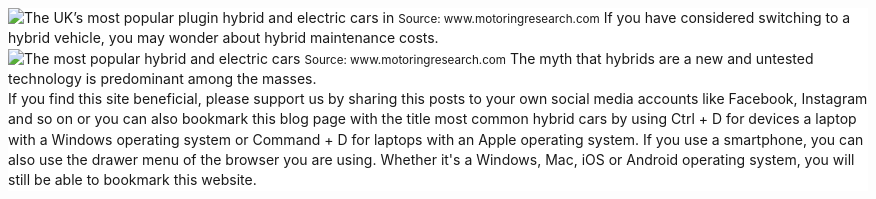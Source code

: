 <aside>
<img class="v-image ads-img" alt="The UK’s most popular plugin hybrid and electric cars in" src="https://www.motoringresearch.com/wp-content/uploads/2018/05/23_popular_hybrids_electrics.jpg" width="100%" onerror="this.onerror=null;this.src='data:image/gif;base64,R0lGODlhAQABAAAAACH5BAEKAAEALAAAAAABAAEAAAICTAEAOw==';" />
<small>Source: www.motoringresearch.com</small>
If you have considered switching to a hybrid vehicle, you may wonder about hybrid maintenance costs.
</aside>

<aside>
<img class="v-image ads-img" alt="The most popular hybrid and electric cars" src="https://www.motoringresearch.com/wp-content/uploads/2018/04/02-2019-Kia-Niro-Hybrid.jpg" width="100%" onerror="this.onerror=null;this.src='data:image/gif;base64,R0lGODlhAQABAAAAACH5BAEKAAEALAAAAAABAAEAAAICTAEAOw==';" />
<small>Source: www.motoringresearch.com</small>
The myth that hybrids are a new and untested technology is predominant among the masses.
</aside>
</section>
If you find this site beneficial, please support us by sharing this posts to your own social media accounts like Facebook, Instagram and so on or you can also bookmark this blog page with the title most common hybrid cars by using Ctrl + D for devices a laptop with a Windows operating system or Command + D for laptops with an Apple operating system. If you use a smartphone, you can also use the drawer menu of the browser you are using. Whether it's a Windows, Mac, iOS or Android operating system, you will still be able to bookmark this website.
</section>
         
<center>
<div class="d-block p-4">
	<center>
		<!-- BOTTOM BANNER ADS -->
	</center>
</div></center>
</main>

        
</body>

</html>
